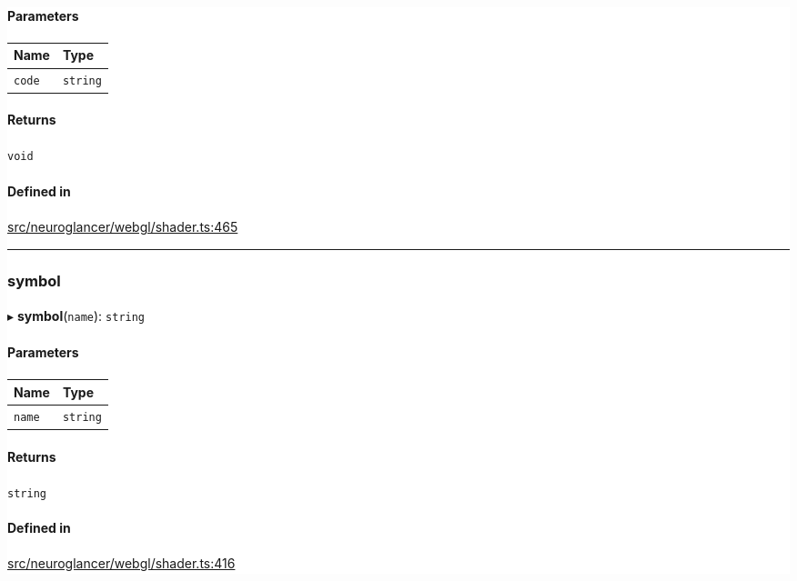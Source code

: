 #### Parameters

| Name | Type |
| :------ | :------ |
| `code` | `string` |

#### Returns

`void`

#### Defined in

[src/neuroglancer/webgl/shader.ts:465](https://github.com/ActiveBrainAtlas2/neuroglancer/blob/91617476/src/neuroglancer/webgl/shader.ts#L465)

___

### symbol

▸ **symbol**(`name`): `string`

#### Parameters

| Name | Type |
| :------ | :------ |
| `name` | `string` |

#### Returns

`string`

#### Defined in

[src/neuroglancer/webgl/shader.ts:416](https://github.com/ActiveBrainAtlas2/neuroglancer/blob/91617476/src/neuroglancer/webgl/shader.ts#L416)
